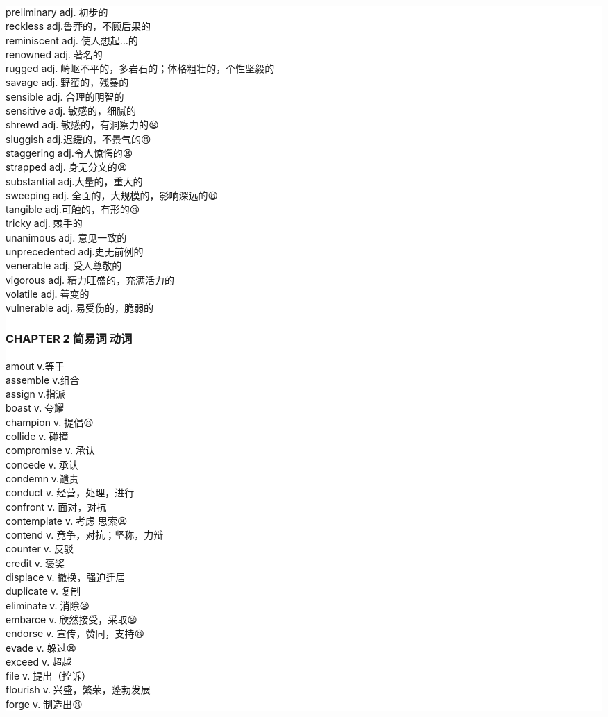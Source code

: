 preliminary adj. 初步的  
reckless adj.鲁莽的，不顾后果的  
reminiscent adj. 使人想起…的  
renowned adj. 著名的  
rugged adj. 崎岖不平的，多岩石的；体格粗壮的，个性坚毅的  
savage adj. 野蛮的，残暴的  
sensible adj. 合理的明智的  
sensitive adj. 敏感的，细腻的  
shrewd adj. 敏感的，有洞察力的:tired_face:  
sluggish adj.迟缓的，不景气的:tired_face:  
staggering  adj.令人惊愕的:tired_face:  
strapped adj. 身无分文的:tired_face:  
substantial adj.大量的，重大的  
sweeping adj. 全面的，大规模的，影响深远的:tired_face:  
tangible adj.可触的，有形的:tired_face:  
tricky adj. 棘手的  
unanimous adj. 意见一致的  
unprecedented adj.史无前例的  
venerable adj. 受人尊敬的  
vigorous adj. 精力旺盛的，充满活力的  
volatile adj. 善变的  
vulnerable adj. 易受伤的，脆弱的  






















### CHAPTER 2 简易词 动词  ###





amout v.等于  
assemble v.组合  
assign v.指派  
boast v. 夸耀  
champion v. 提倡:tired_face:  
collide v. 碰撞  
compromise v. 承认  
concede v. 承认  
condemn v.谴责  
conduct v. 经营，处理，进行  
confront v. 面对，对抗  
contemplate v. 考虑 思索:tired_face:  
contend v. 竞争，对抗；坚称，力辩  
counter v. 反驳  
credit v. 褒奖  
displace v. 撤换，强迫迁居  
duplicate v. 复制  
eliminate v. 消除:tired_face:  
embarce v. 欣然接受，采取:tired_face:  
endorse v. 宣传，赞同，支持:tired_face:  
evade v. 躲过:tired_face:  
exceed v. 超越  
file v. 提出（控诉）  
flourish v. 兴盛，繁荣，蓬勃发展  
forge v. 制造出:tired_face:  
